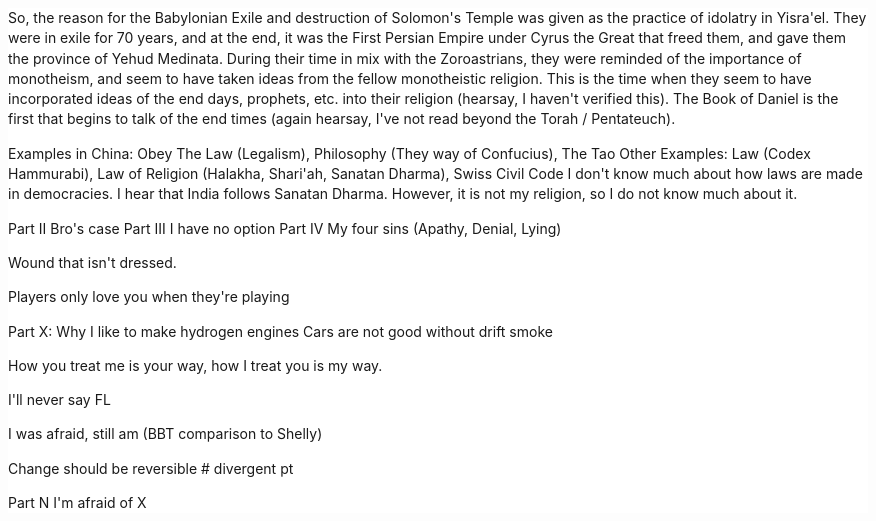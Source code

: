 So, the reason for the Babylonian Exile and destruction of Solomon's Temple was given as the practice of idolatry in Yisra'el. They were in exile for 70 years, and at the end, it was the First Persian Empire under Cyrus the Great that freed them, and gave them the province of Yehud Medinata. During their time in mix with the Zoroastrians, they were reminded of the importance of monotheism, and seem to have taken ideas from the fellow monotheistic religion. This is the time when they seem to have incorporated ideas of the end days, prophets, etc. into their religion (hearsay, I haven't verified this). The Book of Daniel is the first that begins to talk of the end times (again hearsay, I've not read beyond the Torah / Pentateuch).

Examples in China: Obey The Law (Legalism), Philosophy (They way of Confucius), The Tao
Other Examples: Law (Codex Hammurabi), Law of Religion (Halakha, Shari'ah, Sanatan Dharma), Swiss Civil Code
I don't know much about how laws are made in democracies. I hear that India follows Sanatan Dharma. However, it is not my religion, so I do not know much about it.

Part II Bro's case
Part III I have no option
Part IV My four sins (Apathy, Denial, Lying)

Wound that isn't dressed.

Players only love you when they're playing

Part X: Why I like to make hydrogen engines
Cars are not good without drift smoke

How you treat me is your way, how I treat you is my way.

I'll never say FL

I was afraid, still am (BBT comparison to Shelly)

Change should be reversible # divergent pt

Part N
I'm afraid of X

